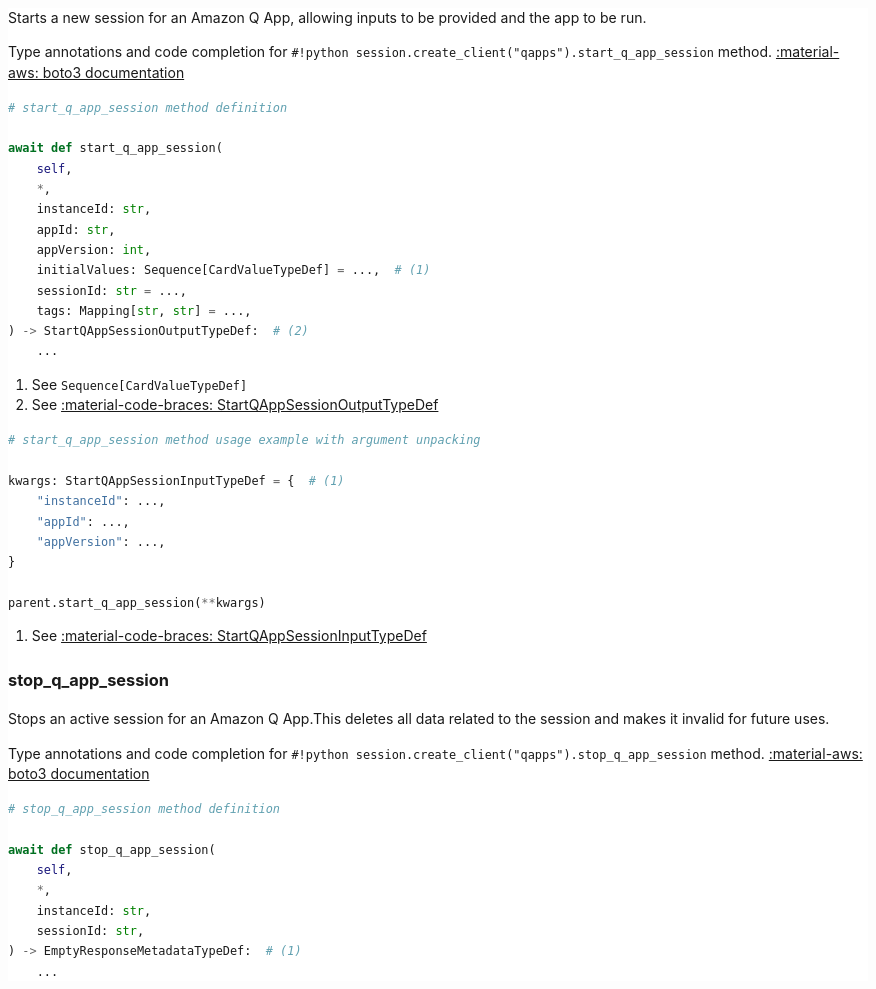 Starts a new session for an Amazon Q App, allowing inputs to be provided and
the app to be run.

Type annotations and code completion for `#!python session.create_client("qapps").start_q_app_session` method.
[:material-aws: boto3 documentation](https://boto3.amazonaws.com/v1/documentation/api/latest/reference/services/qapps/client/start_q_app_session.html)

```python
# start_q_app_session method definition

await def start_q_app_session(
    self,
    *,
    instanceId: str,
    appId: str,
    appVersion: int,
    initialValues: Sequence[CardValueTypeDef] = ...,  # (1)
    sessionId: str = ...,
    tags: Mapping[str, str] = ...,
) -> StartQAppSessionOutputTypeDef:  # (2)
    ...
```

1. See `Sequence[CardValueTypeDef]`
2. See [:material-code-braces: StartQAppSessionOutputTypeDef](./type_defs.md#startqappsessionoutputtypedef)


```python
# start_q_app_session method usage example with argument unpacking

kwargs: StartQAppSessionInputTypeDef = {  # (1)
    "instanceId": ...,
    "appId": ...,
    "appVersion": ...,
}

parent.start_q_app_session(**kwargs)
```

1. See [:material-code-braces: StartQAppSessionInputTypeDef](./type_defs.md#startqappsessioninputtypedef)

### stop\_q\_app\_session

Stops an active session for an Amazon Q App.This deletes all data related to
the session and makes it invalid for future uses.

Type annotations and code completion for `#!python session.create_client("qapps").stop_q_app_session` method.
[:material-aws: boto3 documentation](https://boto3.amazonaws.com/v1/documentation/api/latest/reference/services/qapps/client/stop_q_app_session.html)

```python
# stop_q_app_session method definition

await def stop_q_app_session(
    self,
    *,
    instanceId: str,
    sessionId: str,
) -> EmptyResponseMetadataTypeDef:  # (1)
    ...
```
